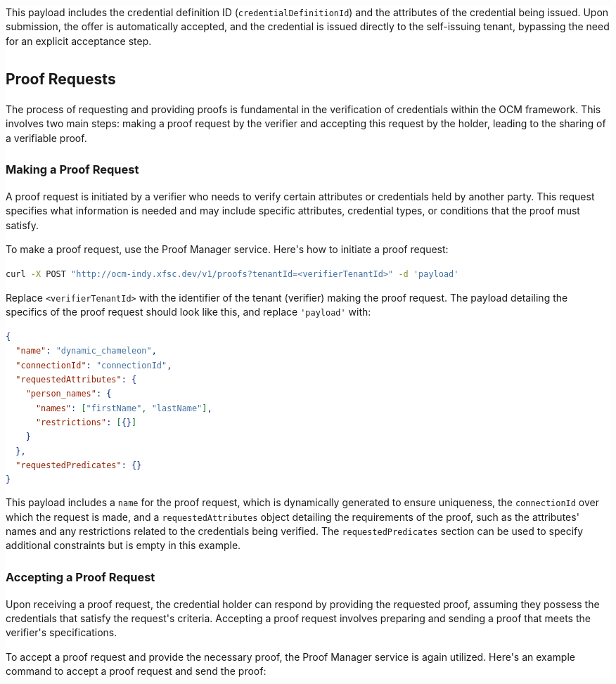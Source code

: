 This payload includes the credential definition ID (`credentialDefinitionId`) and the attributes of the credential being issued. Upon submission, the offer is automatically accepted, and the credential is issued directly to the self-issuing tenant, bypassing the need for an explicit acceptance step.

## Proof Requests

The process of requesting and providing proofs is fundamental in the verification of credentials within the OCM framework. This involves two main steps: making a proof request by the verifier and accepting this request by the holder, leading to the sharing of a verifiable proof.

### Making a Proof Request

A proof request is initiated by a verifier who needs to verify certain attributes or credentials held by another party. This request specifies what information is needed and may include specific attributes, credential types, or conditions that the proof must satisfy.

To make a proof request, use the Proof Manager service. Here's how to initiate a proof request:

```bash
curl -X POST "http://ocm-indy.xfsc.dev/v1/proofs?tenantId=<verifierTenantId>" -d 'payload'
```

Replace `<verifierTenantId>` with the identifier of the tenant (verifier) making the proof request. The payload detailing the specifics of the proof request should look like this, and replace `'payload'` with:

```json
{
  "name": "dynamic_chameleon",
  "connectionId": "connectionId",
  "requestedAttributes": {
    "person_names": {
      "names": ["firstName", "lastName"],
      "restrictions": [{}]
    }
  },
  "requestedPredicates": {}
}
```

This payload includes a `name` for the proof request, which is dynamically generated to ensure uniqueness, the `connectionId` over which the request is made, and a `requestedAttributes` object detailing the requirements of the proof, such as the attributes' names and any restrictions related to the credentials being verified. The `requestedPredicates` section can be used to specify additional constraints but is empty in this example.

### Accepting a Proof Request

Upon receiving a proof request, the credential holder can respond by providing the requested proof, assuming they possess the credentials that satisfy the request's criteria. Accepting a proof request involves preparing and sending a proof that meets the verifier's specifications.

To accept a proof request and provide the necessary proof, the Proof Manager service is again utilized. Here's an example command to accept a proof request and send the proof:
